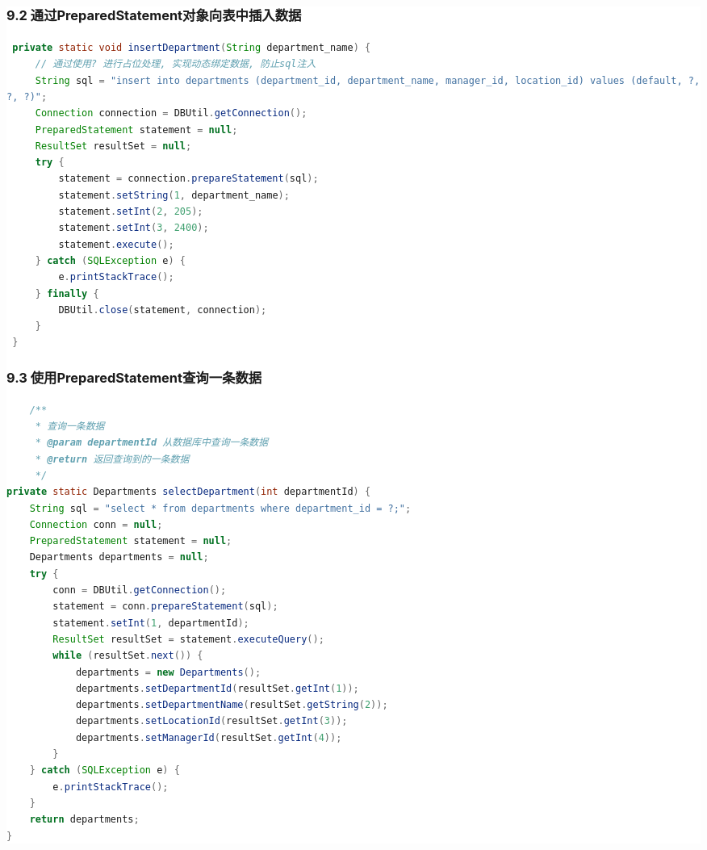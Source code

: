 ### 9.2 通过PreparedStatement对象向表中插入数据

```java
 private static void insertDepartment(String department_name) {
     // 通过使用? 进行占位处理, 实现动态绑定数据, 防止sql注入
     String sql = "insert into departments (department_id, department_name, manager_id, location_id) values (default, ?, ?, ?)";
     Connection connection = DBUtil.getConnection();
     PreparedStatement statement = null;
     ResultSet resultSet = null;
     try {
         statement = connection.prepareStatement(sql);
         statement.setString(1, department_name);
         statement.setInt(2, 205);
         statement.setInt(3, 2400);
         statement.execute();
     } catch (SQLException e) {
         e.printStackTrace();
     } finally {
         DBUtil.close(statement, connection);
     }
 }
```

### 9.3 使用PreparedStatement查询一条数据

```java
	/**
     * 查询一条数据
     * @param departmentId 从数据库中查询一条数据
     * @return 返回查询到的一条数据
     */
private static Departments selectDepartment(int departmentId) {
    String sql = "select * from departments where department_id = ?;";
    Connection conn = null;
    PreparedStatement statement = null;
    Departments departments = null;
    try {
        conn = DBUtil.getConnection();
        statement = conn.prepareStatement(sql);
        statement.setInt(1, departmentId);
        ResultSet resultSet = statement.executeQuery();
        while (resultSet.next()) {
            departments = new Departments();
            departments.setDepartmentId(resultSet.getInt(1));
            departments.setDepartmentName(resultSet.getString(2));
            departments.setLocationId(resultSet.getInt(3));
            departments.setManagerId(resultSet.getInt(4));
        }
    } catch (SQLException e) {
        e.printStackTrace();
    }
    return departments;
}
```
